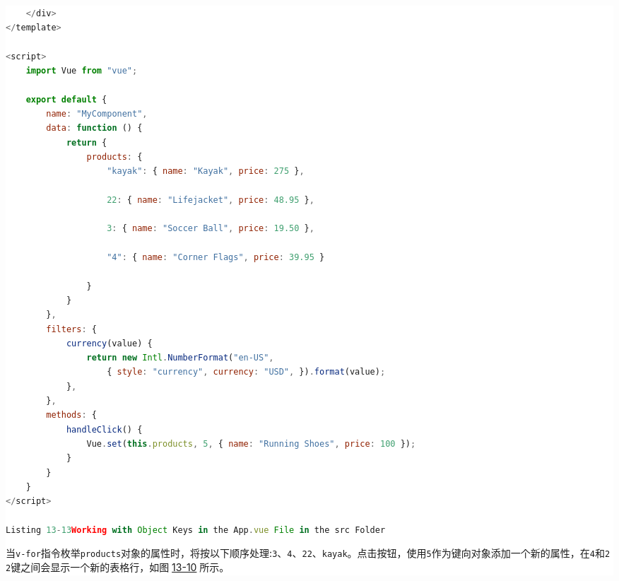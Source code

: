 ```js
    </div>
</template>

<script>
    import Vue from "vue";

    export default {
        name: "MyComponent",
        data: function () {
            return {
                products: {
                    "kayak": { name: "Kayak", price: 275 },

                    22: { name: "Lifejacket", price: 48.95 },

                    3: { name: "Soccer Ball", price: 19.50 },

                    "4": { name: "Corner Flags", price: 39.95 }

                }
            }
        },
        filters: {
            currency(value) {
                return new Intl.NumberFormat("en-US",
                    { style: "currency", currency: "USD", }).format(value);
            },
        },
        methods: {
            handleClick() {
                Vue.set(this.products, 5, { name: "Running Shoes", price: 100 });
            }
        }
    }
</script>

Listing 13-13Working with Object Keys in the App.vue File in the src Folder

```

当`v-for`指令枚举`products`对象的属性时，将按以下顺序处理:`3`、`4`、`22`、`kayak`。点击按钮，使用`5`作为键向对象添加一个新的属性，在`4`和`22`键之间会显示一个新的表格行，如图 [13-10](#Fig10) 所示。

